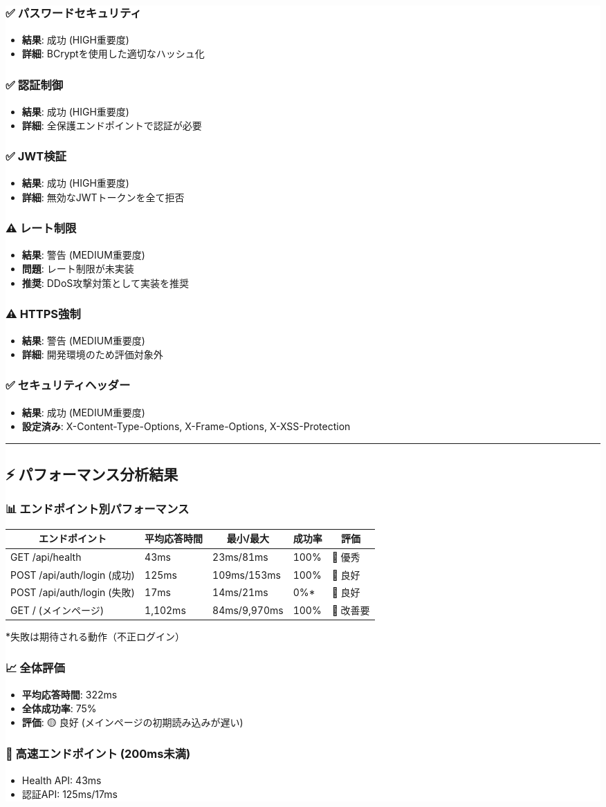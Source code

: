### ✅ パスワードセキュリティ
- **結果**: 成功 (HIGH重要度)
- **詳細**: BCryptを使用した適切なハッシュ化

### ✅ 認証制御
- **結果**: 成功 (HIGH重要度)
- **詳細**: 全保護エンドポイントで認証が必要

### ✅ JWT検証
- **結果**: 成功 (HIGH重要度)
- **詳細**: 無効なJWTトークンを全て拒否

### ⚠️ レート制限
- **結果**: 警告 (MEDIUM重要度)
- **問題**: レート制限が未実装
- **推奨**: DDoS攻撃対策として実装を推奨

### ⚠️ HTTPS強制
- **結果**: 警告 (MEDIUM重要度)
- **詳細**: 開発環境のため評価対象外

### ✅ セキュリティヘッダー
- **結果**: 成功 (MEDIUM重要度)
- **設定済み**: X-Content-Type-Options, X-Frame-Options, X-XSS-Protection

---

## ⚡ パフォーマンス分析結果

### 📊 エンドポイント別パフォーマンス

| エンドポイント | 平均応答時間 | 最小/最大 | 成功率 | 評価 |
|----------------|--------------|-----------|--------|------|
| GET /api/health | 43ms | 23ms/81ms | 100% | 🚀 優秀 |
| POST /api/auth/login (成功) | 125ms | 109ms/153ms | 100% | 🚀 良好 |
| POST /api/auth/login (失敗) | 17ms | 14ms/21ms | 0%* | 🚀 良好 |
| GET / (メインページ) | 1,102ms | 84ms/9,970ms | 100% | 🐌 改善要 |

*失敗は期待される動作（不正ログイン）

### 📈 全体評価
- **平均応答時間**: 322ms
- **全体成功率**: 75%
- **評価**: 🟡 良好 (メインページの初期読み込みが遅い)

### 🚀 高速エンドポイント (200ms未満)
- Health API: 43ms
- 認証API: 125ms/17ms
